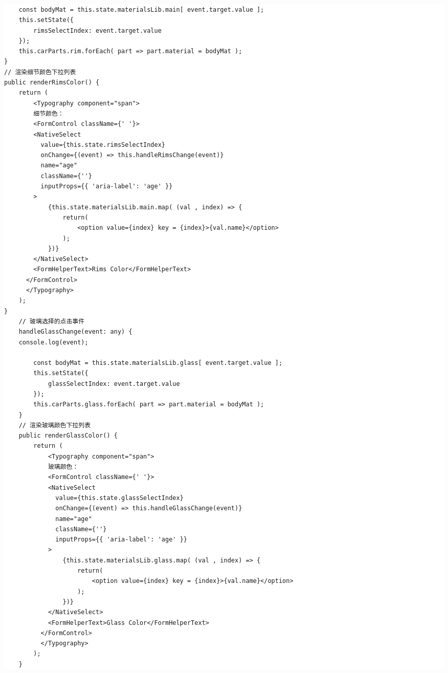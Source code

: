         const bodyMat = this.state.materialsLib.main[ event.target.value ];
        this.setState({
            rimsSelectIndex: event.target.value
        });
        this.carParts.rim.forEach( part => part.material = bodyMat );
    }
    // 渲染细节颜色下拉列表
    public renderRimsColor() {
        return (
            <Typography component="span">
            细节颜色：           
            <FormControl className={' '}>
            <NativeSelect
              value={this.state.rimsSelectIndex}
              onChange={(event) => this.handleRimsChange(event)}
              name="age"
              className={''}
              inputProps={{ 'aria-label': 'age' }}
            >
                {this.state.materialsLib.main.map( (val , index) => {
                    return(
                        <option value={index} key = {index}>{val.name}</option>
                    );
                })}              
            </NativeSelect>
            <FormHelperText>Rims Color</FormHelperText>
          </FormControl>
          </Typography>
        );
    }
        // 玻璃选择的点击事件
        handleGlassChange(event: any) {
        console.log(event);

            const bodyMat = this.state.materialsLib.glass[ event.target.value ];
            this.setState({
                glassSelectIndex: event.target.value
            });
            this.carParts.glass.forEach( part => part.material = bodyMat );
        }
        // 渲染玻璃颜色下拉列表
        public renderGlassColor() {
            return (
                <Typography component="span">
                玻璃颜色：       
                <FormControl className={' '}>
                <NativeSelect
                  value={this.state.glassSelectIndex}
                  onChange={(event) => this.handleGlassChange(event)}
                  name="age"
                  className={''}
                  inputProps={{ 'aria-label': 'age' }}
                >
                    {this.state.materialsLib.glass.map( (val , index) => {
                        return(
                            <option value={index} key = {index}>{val.name}</option>
                        );
                    })}              
                </NativeSelect>
                <FormHelperText>Glass Color</FormHelperText>
              </FormControl>
              </Typography>
            );
        }